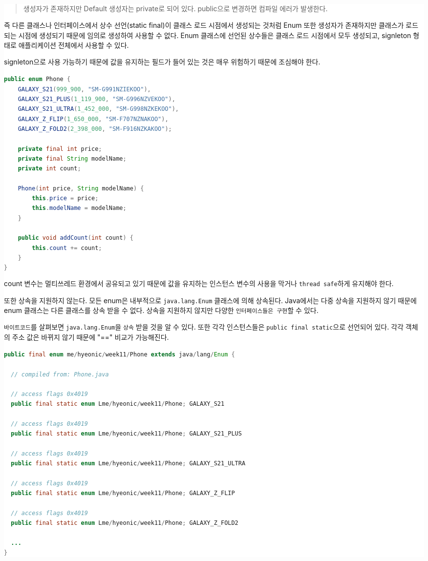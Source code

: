 > 생성자가 존재하지만 Default 생성자는 private로 되어 있다. public으로 변경하면 컴파일 에러가 발생한다. 

즉 다른 클래스나 인터페이스에서 상수 선언(static final)이 클래스 로드 시점에서 생성되는 것처럼 Enum 또한 생성자가 존재하지만 클래스가 로드되는 시점에 생성되기 때문에 임의로 생성하여 사용할 수 없다. Enum 클래스에 선언된 상수들은 클래스 로드 시점에서 모두 생성되고, signleton 형태로 애플리케이션 전체에서 사용할 수 있다.

 signleton으로 사용 가능하기 때문에 값을 유지하는 필드가 들어 있는 것은 매우 위험하기 때문에 조심해야 한다. 

```java
public enum Phone {
    GALAXY_S21(999_900, "SM-G991NZIEKOO"),
    GALAXY_S21_PLUS(1_119_900, "SM-G996NZVEKOO"),
    GALAXY_S21_ULTRA(1_452_000, "SM-G998NZKEKOO"),
    GALAXY_Z_FLIP(1_650_000, "SM-F707NZNAKOO"),
    GALAXY_Z_FOLD2(2_398_000, "SM-F916NZKAKOO");

    private final int price;
    private final String modelName;
    private int count;

    Phone(int price, String modelName) {
        this.price = price;
        this.modelName = modelName;
    }

    public void addCount(int count) {
        this.count += count;
    }
}
```

count 변수는 멀티쓰레드 환경에서 공유되고 있기 때문에 값을 유지하는 인스턴스 변수의 사용을 막거나 `thread safe`하게 유지해야 한다.

또한 상속을 지원하지 않는다. 모든 enum은 내부적으로 `java.lang.Enum` 클래스에 의해 상속된다. Java에서는 다중 상속을 지원하지 않기 때문에 enum 클래스는 다른 클래스를 상속 받을 수 없다. 상속을 지원하지 않지만 다양한 `인터페이스들은 구현`할 수 있다.

`바이트코드`를 살펴보면 `java.lang.Enum`을 `상속` 받을 것을 알 수 있다. 또한 각각 인스턴스들은 `public final static`으로 선언되어 있다. 각각 객체의 주소 값은 바뀌지 않기 때문에 "==" 비교가 가능해진다.

```java
public final enum me/hyeonic/week11/Phone extends java/lang/Enum {

  // compiled from: Phone.java

  // access flags 0x4019
  public final static enum Lme/hyeonic/week11/Phone; GALAXY_S21

  // access flags 0x4019
  public final static enum Lme/hyeonic/week11/Phone; GALAXY_S21_PLUS

  // access flags 0x4019
  public final static enum Lme/hyeonic/week11/Phone; GALAXY_S21_ULTRA

  // access flags 0x4019
  public final static enum Lme/hyeonic/week11/Phone; GALAXY_Z_FLIP

  // access flags 0x4019
  public final static enum Lme/hyeonic/week11/Phone; GALAXY_Z_FOLD2
  
  ...
}
```
